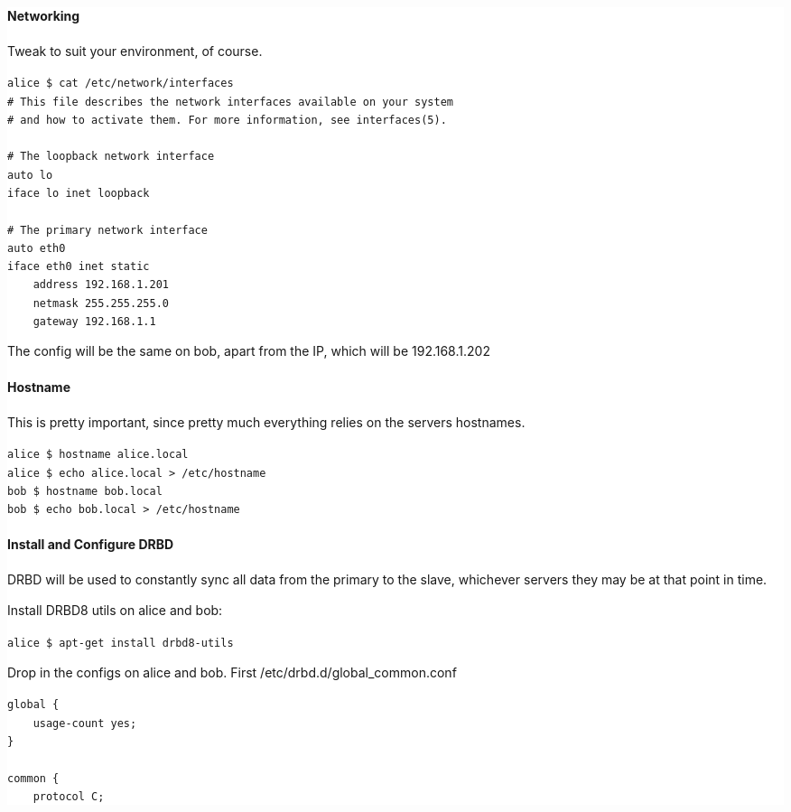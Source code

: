 #### Networking 

Tweak to suit your environment, of course.

    alice $ cat /etc/network/interfaces
    # This file describes the network interfaces available on your system
    # and how to activate them. For more information, see interfaces(5).

    # The loopback network interface
    auto lo
    iface lo inet loopback

    # The primary network interface
    auto eth0
    iface eth0 inet static
        address 192.168.1.201
        netmask 255.255.255.0
        gateway 192.168.1.1

The config will be the same on bob, apart from the IP, which will be
192.168.1.202

#### Hostname

This is pretty important, since pretty much everything relies on the servers
hostnames.

    alice $ hostname alice.local
    alice $ echo alice.local > /etc/hostname
    bob $ hostname bob.local
    bob $ echo bob.local > /etc/hostname

#### Install and Configure DRBD

DRBD will be used to constantly sync all data from the primary to the slave,
whichever servers they may be at that point in time. 

Install DRBD8 utils on alice and bob:

    alice $ apt-get install drbd8-utils

Drop in the configs on alice and bob. First /etc/drbd.d/global_common.conf

    global {
        usage-count yes;
    }

    common {
        protocol C;
